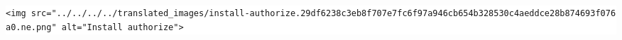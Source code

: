     <img src="../../../../translated_images/install-authorize.29df6238c3eb8f707e7fc6f97a946cb654b328530c4aeddce28b874693f076a0.ne.png" alt="Install authorize">
